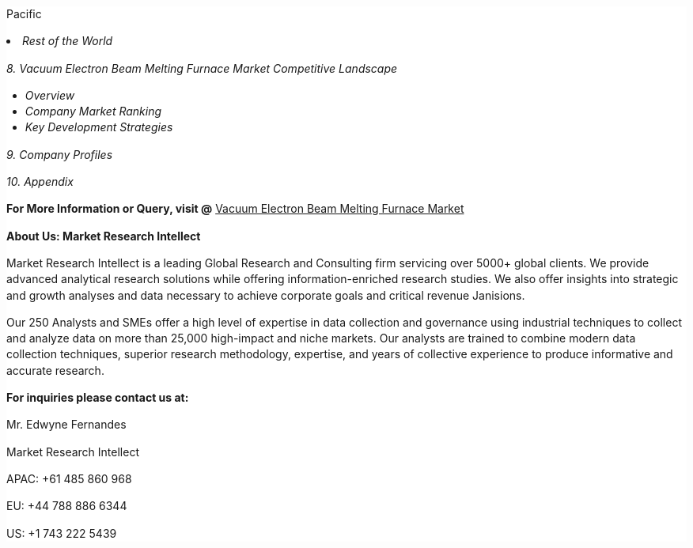 Pacific</span></em></li><li><em><span class="">Rest of the World</span></em></li></ul><p><em><span class="font-[700]">8. Vacuum Electron Beam Melting Furnace Market Competitive Landscape</span></em></p><ul><li><em><span class="">Overview</span></em></li><li><em><span class="">Company Market Ranking</span></em></li><li><em><span class="">Key Development Strategies</span></em></li></ul><p><em><span class="font-[700]">9. Company Profiles</span></em></p><p><em><span class="font-[700]">10. Appendix</span></em></p><p><span class="font-[700]"><strong>For More Information or Query, visit&nbsp;@</strong>&nbsp;</span><span class="font-[700]"><a href="https://www.marketresearchintellect.com/product/vacuum-electron-beam-melting-furnace-market/?utm_source=Linkedin&utm_medium=017" target="_blank" data-tracking-control-name="article-ssr-frontend-pulse_little-text-block" data-tracking-will-navigate="" data-test-link="">Vacuum Electron Beam Melting Furnace Market</a></span></p><p><strong><span class="font-[700]">About Us: Market Research Intellect</span></strong></p><p><span class="">Market Research Intellect is a leading Global Research and Consulting firm servicing over 5000+ global clients. We provide advanced analytical research solutions while offering information-enriched research studies.&nbsp;</span>We also offer insights into strategic and growth analyses and data necessary to achieve corporate goals and critical revenue Janisions.</p><p><span class="">Our 250 Analysts and SMEs offer a high level of expertise in data collection and governance using industrial techniques to collect and analyze data on more than 25,000 high-impact and niche markets. Our analysts are trained to combine modern data collection techniques, superior research methodology, expertise, and years of collective experience to produce informative and accurate research.</span></p><p><strong>For inquiries please contact us at:</strong></p><p>Mr. Edwyne Fernandes</p><p>Market Research Intellect</p><p>APAC: +61 485 860 968</p><p>EU: +44 788 886 6344</p><p>US: +1 743 222 5439</p>
